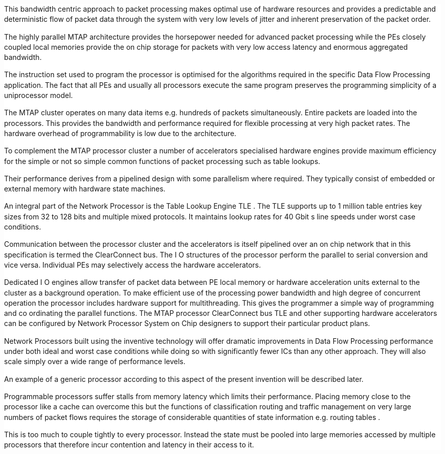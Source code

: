 This bandwidth centric approach to packet processing makes optimal use of hardware resources and provides a predictable and deterministic flow of packet data through the system with very low levels of jitter and inherent preservation of the packet order.

The highly parallel MTAP architecture provides the horsepower needed for advanced packet processing while the PEs closely coupled local memories provide the on chip storage for packets with very low access latency and enormous aggregated bandwidth.

The instruction set used to program the processor is optimised for the algorithms required in the specific Data Flow Processing application. The fact that all PEs and usually all processors execute the same program preserves the programming simplicity of a uniprocessor model.

The MTAP cluster operates on many data items e.g. hundreds of packets simultaneously. Entire packets are loaded into the processors. This provides the bandwidth and performance required for flexible processing at very high packet rates. The hardware overhead of programmability is low due to the architecture.

To complement the MTAP processor cluster a number of accelerators specialised hardware engines provide maximum efficiency for the simple or not so simple common functions of packet processing such as table lookups.

Their performance derives from a pipelined design with some parallelism where required. They typically consist of embedded or external memory with hardware state machines.

An integral part of the Network Processor is the Table Lookup Engine TLE . The TLE supports up to 1 million table entries key sizes from 32 to 128 bits and multiple mixed protocols. It maintains lookup rates for 40 Gbit s line speeds under worst case conditions.

Communication between the processor cluster and the accelerators is itself pipelined over an on chip network that in this specification is termed the ClearConnect bus. The I O structures of the processor perform the parallel to serial conversion and vice versa. Individual PEs may selectively access the hardware accelerators.

Dedicated I O engines allow transfer of packet data between PE local memory or hardware acceleration units external to the cluster as a background operation. To make efficient use of the processing power bandwidth and high degree of concurrent operation the processor includes hardware support for multithreading. This gives the programmer a simple way of programming and co ordinating the parallel functions. The MTAP processor ClearConnect bus TLE and other supporting hardware accelerators can be configured by Network Processor System on Chip designers to support their particular product plans.

Network Processors built using the inventive technology will offer dramatic improvements in Data Flow Processing performance under both ideal and worst case conditions while doing so with significantly fewer ICs than any other approach. They will also scale simply over a wide range of performance levels.

An example of a generic processor according to this aspect of the present invention will be described later.

Programmable processors suffer stalls from memory latency which limits their performance. Placing memory close to the processor like a cache can overcome this but the functions of classification routing and traffic management on very large numbers of packet flows requires the storage of considerable quantities of state information e.g. routing tables .

This is too much to couple tightly to every processor. Instead the state must be pooled into large memories accessed by multiple processors that therefore incur contention and latency in their access to it.
